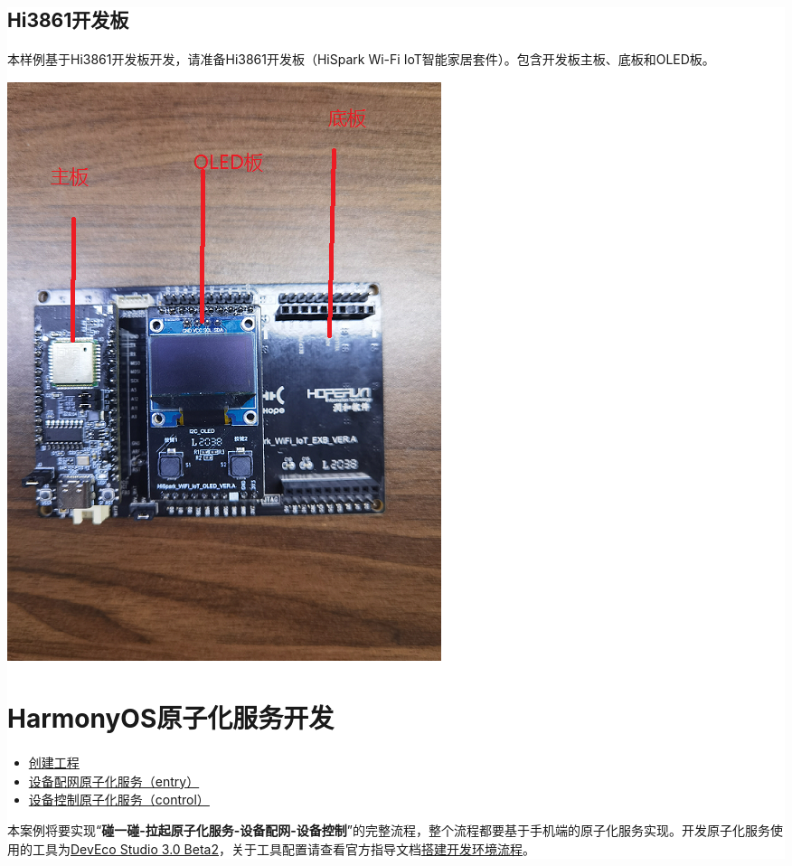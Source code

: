 ## Hi3861开发板<a name="section284523516592"></a>

本样例基于Hi3861开发板开发，请准备Hi3861开发板（HiSpark Wi-Fi IoT智能家居套件）。包含开发板主板、底板和OLED板。

![](figures/zh-cn_image_0000001251198061.png)



# HarmonyOS原子化服务开发<a name="ZH-CN_TOPIC_0000001242728645"></a>

-   [创建工程](#section12221379216)
-   [设备配网原子化服务（entry）](#section68895599506)
-   [设备控制原子化服务（control）](#section563615917554)

本案例将要实现“**碰一碰-拉起原子化服务-设备配网-设备控制**”的完整流程，整个流程都要基于手机端的原子化服务实现。开发原子化服务使用的工具为[DevEco Studio 3.0 Beta2](https://developer.harmonyos.com/cn/develop/deveco-studio#download_beta)，关于工具配置请查看官方指导文档[搭建开发环境流程](https://developer.harmonyos.com/cn/docs/documentation/doc-guides/installation_process-0000001071425528)。
